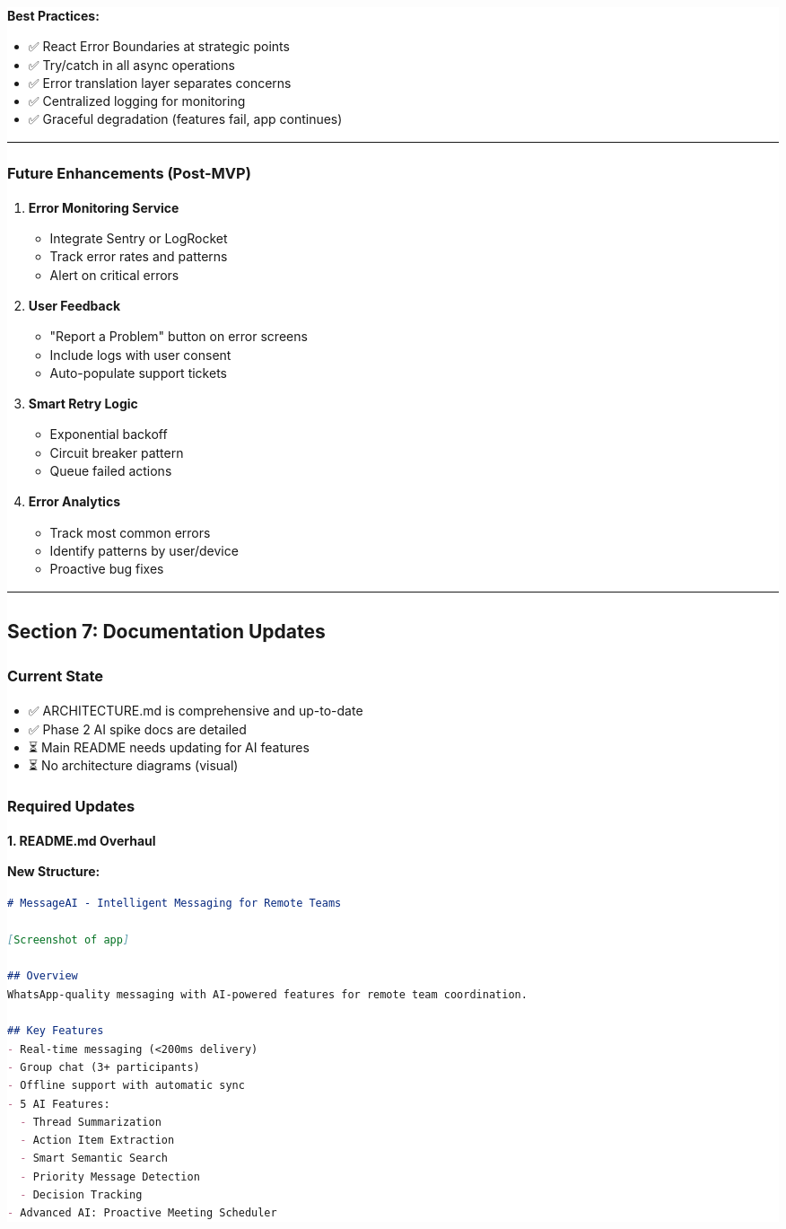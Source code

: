 **Best Practices:**
- ✅ React Error Boundaries at strategic points
- ✅ Try/catch in all async operations
- ✅ Error translation layer separates concerns
- ✅ Centralized logging for monitoring
- ✅ Graceful degradation (features fail, app continues)

---

### Future Enhancements (Post-MVP)

1. **Error Monitoring Service**
   - Integrate Sentry or LogRocket
   - Track error rates and patterns
   - Alert on critical errors

2. **User Feedback**
   - "Report a Problem" button on error screens
   - Include logs with user consent
   - Auto-populate support tickets

3. **Smart Retry Logic**
   - Exponential backoff
   - Circuit breaker pattern
   - Queue failed actions

4. **Error Analytics**
   - Track most common errors
   - Identify patterns by user/device
   - Proactive bug fixes

---

## Section 7: Documentation Updates

### Current State
- ✅ ARCHITECTURE.md is comprehensive and up-to-date
- ✅ Phase 2 AI spike docs are detailed
- ⏳ Main README needs updating for AI features
- ⏳ No architecture diagrams (visual)

### Required Updates

**1. README.md Overhaul**

**New Structure:**
```markdown
# MessageAI - Intelligent Messaging for Remote Teams

[Screenshot of app]

## Overview
WhatsApp-quality messaging with AI-powered features for remote team coordination.

## Key Features
- Real-time messaging (<200ms delivery)
- Group chat (3+ participants)
- Offline support with automatic sync
- 5 AI Features:
  - Thread Summarization
  - Action Item Extraction
  - Smart Semantic Search
  - Priority Message Detection
  - Decision Tracking
- Advanced AI: Proactive Meeting Scheduler

```